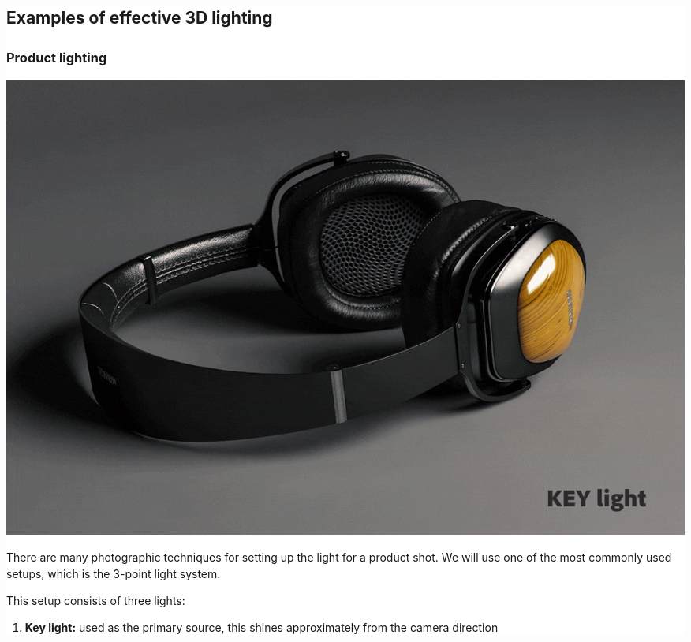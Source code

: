 ## Examples of effective 3D lighting

### Product lighting

![Example of 3 lights (key, fill and rim) illuminating a 3d headphone model individually and all 3 of them working together](assets/Mastering3dlighting_21.gif)

There are many photographic techniques for setting up the light for a product shot. We will use one of the most commonly used setups, which is the 3-point light system.

This setup consists of three lights: 

1. **Key light:** used as the primary source, this shines approximately from the camera direction
